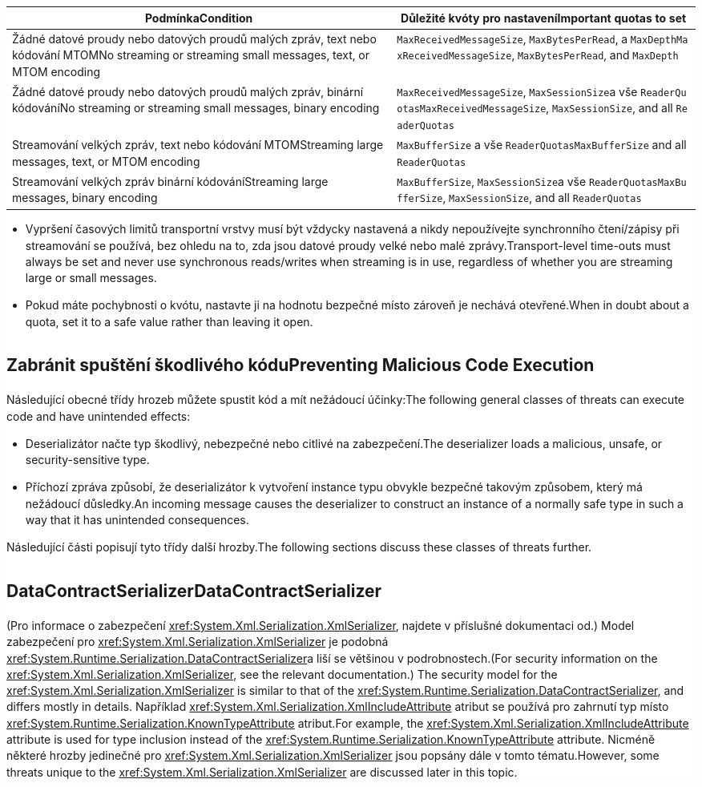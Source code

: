 |<span data-ttu-id="e6e8d-336">Podmínka</span><span class="sxs-lookup"><span data-stu-id="e6e8d-336">Condition</span></span>|<span data-ttu-id="e6e8d-337">Důležité kvóty pro nastavení</span><span class="sxs-lookup"><span data-stu-id="e6e8d-337">Important quotas to set</span></span>|
|---------------|-----------------------------|
|<span data-ttu-id="e6e8d-338">Žádné datové proudy nebo datových proudů malých zpráv, text nebo kódování MTOM</span><span class="sxs-lookup"><span data-stu-id="e6e8d-338">No streaming or streaming small messages, text, or MTOM encoding</span></span>|<span data-ttu-id="e6e8d-339">`MaxReceivedMessageSize`, `MaxBytesPerRead`, a `MaxDepth`</span><span class="sxs-lookup"><span data-stu-id="e6e8d-339">`MaxReceivedMessageSize`, `MaxBytesPerRead`, and `MaxDepth`</span></span>|
|<span data-ttu-id="e6e8d-340">Žádné datové proudy nebo datových proudů malých zpráv, binární kódování</span><span class="sxs-lookup"><span data-stu-id="e6e8d-340">No streaming or streaming small messages, binary encoding</span></span>|<span data-ttu-id="e6e8d-341">`MaxReceivedMessageSize`, `MaxSessionSize`a vše `ReaderQuotas`</span><span class="sxs-lookup"><span data-stu-id="e6e8d-341">`MaxReceivedMessageSize`, `MaxSessionSize`, and all `ReaderQuotas`</span></span>|
|<span data-ttu-id="e6e8d-342">Streamování velkých zpráv, text nebo kódování MTOM</span><span class="sxs-lookup"><span data-stu-id="e6e8d-342">Streaming large messages, text, or MTOM encoding</span></span>|<span data-ttu-id="e6e8d-343">`MaxBufferSize` a vše `ReaderQuotas`</span><span class="sxs-lookup"><span data-stu-id="e6e8d-343">`MaxBufferSize` and all `ReaderQuotas`</span></span>|
|<span data-ttu-id="e6e8d-344">Streamování velkých zpráv binární kódování</span><span class="sxs-lookup"><span data-stu-id="e6e8d-344">Streaming large messages, binary encoding</span></span>|<span data-ttu-id="e6e8d-345">`MaxBufferSize`, `MaxSessionSize`a vše `ReaderQuotas`</span><span class="sxs-lookup"><span data-stu-id="e6e8d-345">`MaxBufferSize`, `MaxSessionSize`, and all `ReaderQuotas`</span></span>|

- <span data-ttu-id="e6e8d-346">Vypršení časových limitů transportní vrstvy musí být vždycky nastavená a nikdy nepoužívejte synchronního čtení/zápisy při streamování se používá, bez ohledu na to, zda jsou datové proudy velké nebo malé zprávy.</span><span class="sxs-lookup"><span data-stu-id="e6e8d-346">Transport-level time-outs must always be set and never use synchronous reads/writes when streaming is in use, regardless of whether you are streaming large or small messages.</span></span>

- <span data-ttu-id="e6e8d-347">Pokud máte pochybnosti o kvótu, nastavte ji na hodnotu bezpečné místo zároveň je nechává otevřené.</span><span class="sxs-lookup"><span data-stu-id="e6e8d-347">When in doubt about a quota, set it to a safe value rather than leaving it open.</span></span>

## <a name="preventing-malicious-code-execution"></a><span data-ttu-id="e6e8d-348">Zabránit spuštění škodlivého kódu</span><span class="sxs-lookup"><span data-stu-id="e6e8d-348">Preventing Malicious Code Execution</span></span>

<span data-ttu-id="e6e8d-349">Následující obecné třídy hrozeb můžete spustit kód a mít nežádoucí účinky:</span><span class="sxs-lookup"><span data-stu-id="e6e8d-349">The following general classes of threats can execute code and have unintended effects:</span></span>

- <span data-ttu-id="e6e8d-350">Deserializátor načte typ škodlivý, nebezpečné nebo citlivé na zabezpečení.</span><span class="sxs-lookup"><span data-stu-id="e6e8d-350">The deserializer loads a malicious, unsafe, or security-sensitive type.</span></span>

- <span data-ttu-id="e6e8d-351">Příchozí zpráva způsobí, že deserializátor k vytvoření instance typu obvykle bezpečné takovým způsobem, který má nežádoucí důsledky.</span><span class="sxs-lookup"><span data-stu-id="e6e8d-351">An incoming message causes the deserializer to construct an instance of a normally safe type in such a way that it has unintended consequences.</span></span>

<span data-ttu-id="e6e8d-352">Následující části popisují tyto třídy další hrozby.</span><span class="sxs-lookup"><span data-stu-id="e6e8d-352">The following sections discuss these classes of threats further.</span></span>

## <a name="datacontractserializer"></a><span data-ttu-id="e6e8d-353">DataContractSerializer</span><span class="sxs-lookup"><span data-stu-id="e6e8d-353">DataContractSerializer</span></span>

<span data-ttu-id="e6e8d-354">(Pro informace o zabezpečení <xref:System.Xml.Serialization.XmlSerializer>, najdete v příslušné dokumentaci od.) Model zabezpečení pro <xref:System.Xml.Serialization.XmlSerializer> je podobná <xref:System.Runtime.Serialization.DataContractSerializer>a liší se většinou v podrobnostech.</span><span class="sxs-lookup"><span data-stu-id="e6e8d-354">(For security information on the <xref:System.Xml.Serialization.XmlSerializer>, see the relevant documentation.) The security model for the <xref:System.Xml.Serialization.XmlSerializer> is similar to that of the <xref:System.Runtime.Serialization.DataContractSerializer>, and differs mostly in details.</span></span> <span data-ttu-id="e6e8d-355">Například <xref:System.Xml.Serialization.XmlIncludeAttribute> atribut se používá pro zahrnutí typ místo <xref:System.Runtime.Serialization.KnownTypeAttribute> atribut.</span><span class="sxs-lookup"><span data-stu-id="e6e8d-355">For example, the <xref:System.Xml.Serialization.XmlIncludeAttribute> attribute is used for type inclusion instead of the <xref:System.Runtime.Serialization.KnownTypeAttribute> attribute.</span></span> <span data-ttu-id="e6e8d-356">Nicméně některé hrozby jedinečné pro <xref:System.Xml.Serialization.XmlSerializer> jsou popsány dále v tomto tématu.</span><span class="sxs-lookup"><span data-stu-id="e6e8d-356">However, some threats unique to the <xref:System.Xml.Serialization.XmlSerializer> are discussed later in this topic.</span></span>
